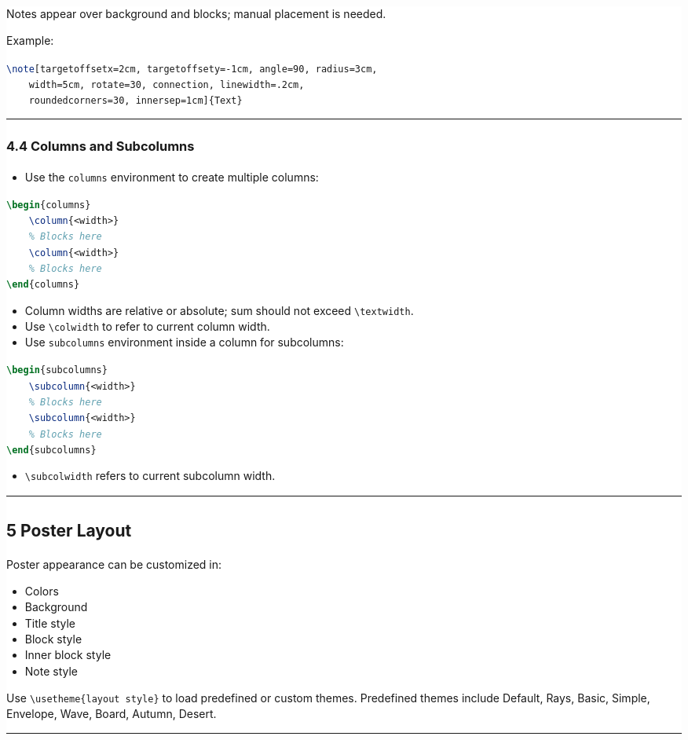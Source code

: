 Notes appear over background and blocks; manual placement is needed.

Example:

```latex
\note[targetoffsetx=2cm, targetoffsety=-1cm, angle=90, radius=3cm,
    width=5cm, rotate=30, connection, linewidth=.2cm,
    roundedcorners=30, innersep=1cm]{Text}
```


---

### 4.4 Columns and Subcolumns

- Use the `columns` environment to create multiple columns:

```latex
\begin{columns}
    \column{<width>}
    % Blocks here
    \column{<width>}
    % Blocks here
\end{columns}
```

- Column widths are relative or absolute; sum should not exceed `\textwidth`.
- Use `\colwidth` to refer to current column width.
- Use `subcolumns` environment inside a column for subcolumns:

```latex
\begin{subcolumns}
    \subcolumn{<width>}
    % Blocks here
    \subcolumn{<width>}
    % Blocks here
\end{subcolumns}
```

- `\subcolwidth` refers to current subcolumn width.

---

## 5 Poster Layout

Poster appearance can be customized in:

- Colors
- Background
- Title style
- Block style
- Inner block style
- Note style

Use `\usetheme{layout style}` to load predefined or custom themes. Predefined themes include Default, Rays, Basic, Simple, Envelope, Wave, Board, Autumn, Desert.

---